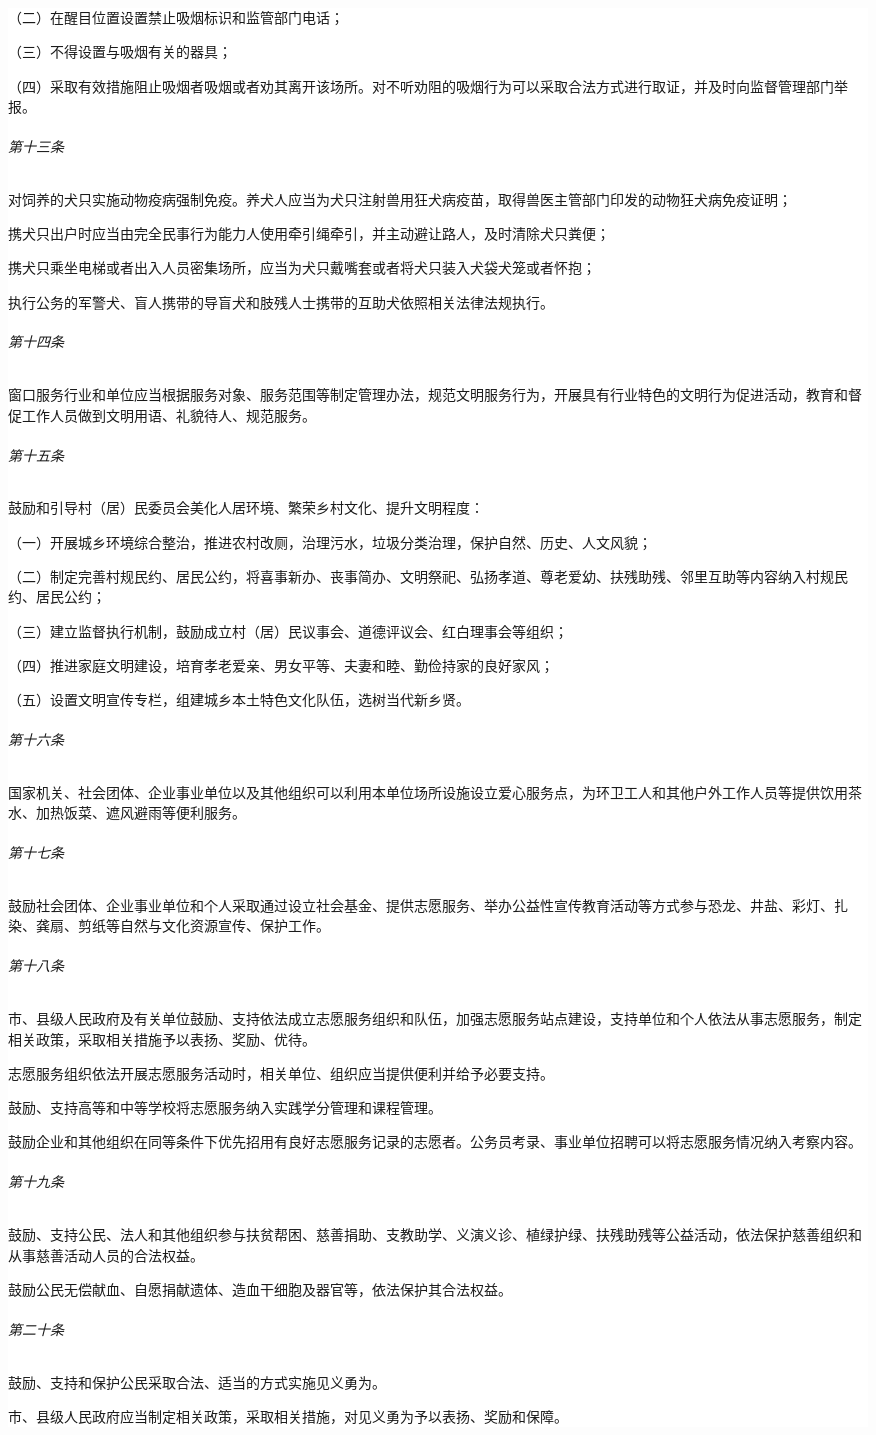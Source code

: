 （二）在醒目位置设置禁止吸烟标识和监管部门电话；

（三）不得设置与吸烟有关的器具；

（四）采取有效措施阻止吸烟者吸烟或者劝其离开该场所。对不听劝阻的吸烟行为可以采取合法方式进行取证，并及时向监督管理部门举报。

###### 第十三条

对饲养的犬只实施动物疫病强制免疫。养犬人应当为犬只注射兽用狂犬病疫苗，取得兽医主管部门印发的动物狂犬病免疫证明；

携犬只出户时应当由完全民事行为能力人使用牵引绳牵引，并主动避让路人，及时清除犬只粪便；

携犬只乘坐电梯或者出入人员密集场所，应当为犬只戴嘴套或者将犬只装入犬袋犬笼或者怀抱；

执行公务的军警犬、盲人携带的导盲犬和肢残人士携带的互助犬依照相关法律法规执行。

###### 第十四条

窗口服务行业和单位应当根据服务对象、服务范围等制定管理办法，规范文明服务行为，开展具有行业特色的文明行为促进活动，教育和督促工作人员做到文明用语、礼貌待人、规范服务。

###### 第十五条

鼓励和引导村（居）民委员会美化人居环境、繁荣乡村文化、提升文明程度：

（一）开展城乡环境综合整治，推进农村改厕，治理污水，垃圾分类治理，保护自然、历史、人文风貌；

（二）制定完善村规民约、居民公约，将喜事新办、丧事简办、文明祭祀、弘扬孝道、尊老爱幼、扶残助残、邻里互助等内容纳入村规民约、居民公约；

（三）建立监督执行机制，鼓励成立村（居）民议事会、道德评议会、红白理事会等组织；

（四）推进家庭文明建设，培育孝老爱亲、男女平等、夫妻和睦、勤俭持家的良好家风；

（五）设置文明宣传专栏，组建城乡本土特色文化队伍，选树当代新乡贤。

###### 第十六条

国家机关、社会团体、企业事业单位以及其他组织可以利用本单位场所设施设立爱心服务点，为环卫工人和其他户外工作人员等提供饮用茶水、加热饭菜、遮风避雨等便利服务。

###### 第十七条

鼓励社会团体、企业事业单位和个人采取通过设立社会基金、提供志愿服务、举办公益性宣传教育活动等方式参与恐龙、井盐、彩灯、扎染、龚扇、剪纸等自然与文化资源宣传、保护工作。

###### 第十八条

市、县级人民政府及有关单位鼓励、支持依法成立志愿服务组织和队伍，加强志愿服务站点建设，支持单位和个人依法从事志愿服务，制定相关政策，采取相关措施予以表扬、奖励、优待。

志愿服务组织依法开展志愿服务活动时，相关单位、组织应当提供便利并给予必要支持。

鼓励、支持高等和中等学校将志愿服务纳入实践学分管理和课程管理。

鼓励企业和其他组织在同等条件下优先招用有良好志愿服务记录的志愿者。公务员考录、事业单位招聘可以将志愿服务情况纳入考察内容。

###### 第十九条

鼓励、支持公民、法人和其他组织参与扶贫帮困、慈善捐助、支教助学、义演义诊、植绿护绿、扶残助残等公益活动，依法保护慈善组织和从事慈善活动人员的合法权益。

鼓励公民无偿献血、自愿捐献遗体、造血干细胞及器官等，依法保护其合法权益。

###### 第二十条

鼓励、支持和保护公民采取合法、适当的方式实施见义勇为。

市、县级人民政府应当制定相关政策，采取相关措施，对见义勇为予以表扬、奖励和保障。
